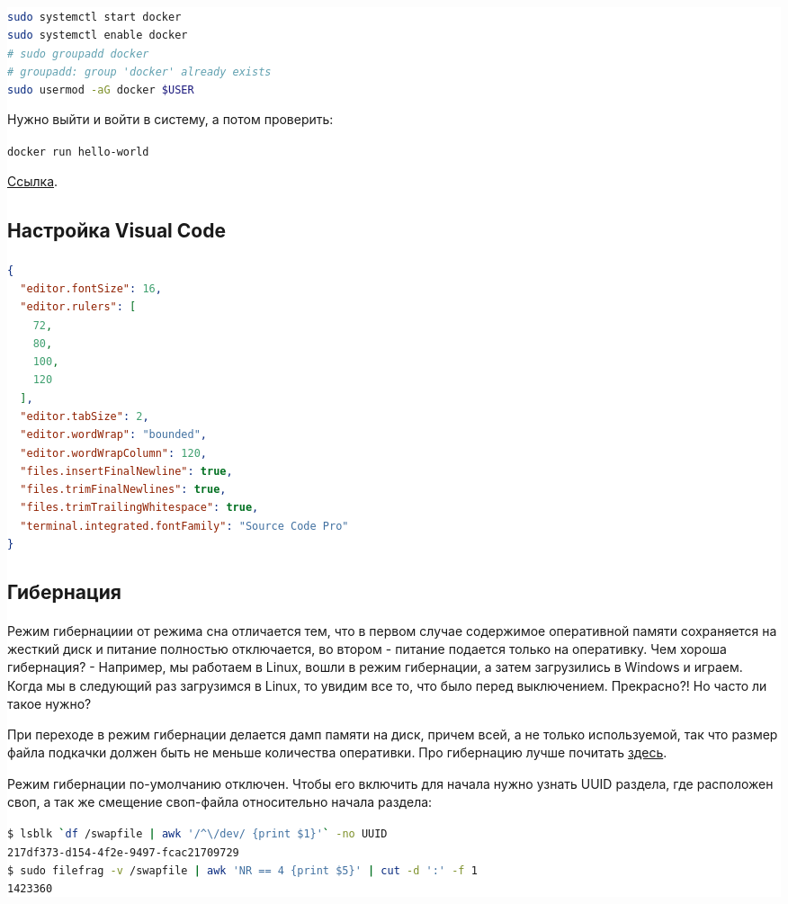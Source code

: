 ```bash
sudo systemctl start docker
sudo systemctl enable docker
# sudo groupadd docker
# groupadd: group 'docker' already exists
sudo usermod -aG docker $USER
```

Нужно выйти и войти в систему, а потом проверить:

```bash
docker run hello-world
```

[Ссылка](https://docs.docker.com/install/linux/linux-postinstall/).

## Настройка Visual Code

```json
{
  "editor.fontSize": 16,
  "editor.rulers": [
    72,
    80,
    100,
    120
  ],
  "editor.tabSize": 2,
  "editor.wordWrap": "bounded",
  "editor.wordWrapColumn": 120,
  "files.insertFinalNewline": true,
  "files.trimFinalNewlines": true,
  "files.trimTrailingWhitespace": true,
  "terminal.integrated.fontFamily": "Source Code Pro"
}
```

## Гибернация

Режим гибернациии от режима сна отличается тем, что в первом случае содержимое оперативной памяти сохраняется на жесткий диск и питание полностью отключается, во втором - питание подается только на оперативку. Чем хороша гибернация? - Например, мы работаем в Linux, вошли в режим гибернации, а затем загрузились в Windows и играем. Когда мы в следующий раз загрузимся в Linux, то увидим все то, что было перед выключением. Прекрасно?! Но часто ли такое нужно?

При переходе в режим гибернации делается дамп памяти на диск, причем всей, а не только используемой, так что размер файла подкачки должен быть не меньше количества оперативки. Про гибернацию лучше почитать [здесь](https://help.ubuntu.ru/wiki/%D1%81%D0%BF%D1%8F%D1%89%D0%B8%D0%B9_%D1%80%D0%B5%D0%B6%D0%B8%D0%BC).

Режим гибернации по-умолчанию отключен. Чтобы его включить для начала нужно узнать UUID раздела, где расположен своп, а так же смещение своп-файла относительно начала раздела:

```bash
$ lsblk `df /swapfile | awk '/^\/dev/ {print $1}'` -no UUID
217df373-d154-4f2e-9497-fcac21709729
$ sudo filefrag -v /swapfile | awk 'NR == 4 {print $5}' | cut -d ':' -f 1
1423360
```
